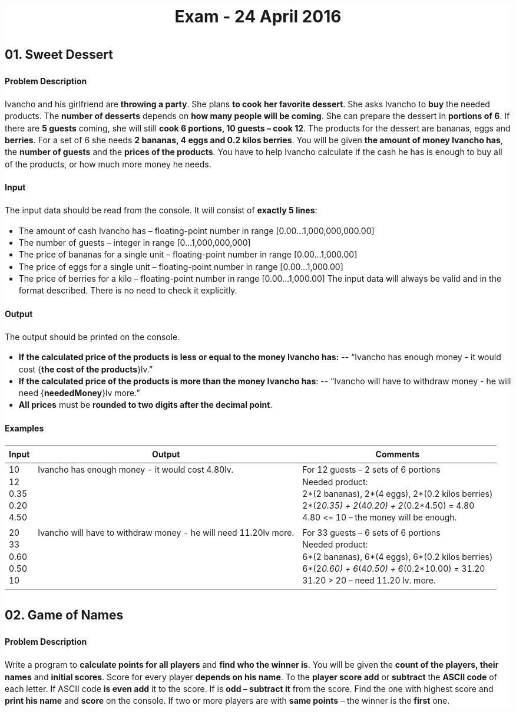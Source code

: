 # <p align="center"> Exam - 24 April 2016 <p>

## 01. **Sweet Dessert**

#### **Problem Description**

Ivancho and his girlfriend are **throwing a party**. She plans **to cook her favorite dessert**. She asks Ivancho to **buy** the needed products. The **number of desserts** depends on **how many people will be coming**. She can prepare the dessert in **portions of 6**. If there are **5 guests** coming, she will still **cook 6 portions, 10 guests – cook 12**. The products for the dessert are bananas, eggs and **berries**. For a set of 6 she needs **2 bananas, 4 eggs and 0.2 kilos berries**.
You will be given **the amount of money Ivancho has**, the **number of guests** and the **prices of the products**. You have to help Ivancho calculate if the cash he has is enough to buy all of the products, or how much more money he needs.

#### Input
The input data should be read from the console. It will consist of **exactly 5 lines**:
- The amount of cash Ivancho has – floating-point number in range [0.00…1,000,000,000.00]
- The number of guests – integer in range [0…1,000,000,000]
- The price of bananas for a single unit – floating-point number in range [0.00…1,000.00]
- The price of eggs for a single unit – floating-point number in range [0.00…1,000.00]
- The price of berries for a kilo – floating-point number in range [0.00…1,000.00]
The input data will always be valid and in the format described. There is no need to check it explicitly.

#### Output
The output should be printed on the console.
- **If the calculated price of the products is less or equal to the money Ivancho has:**
-- “Ivancho has enough money - it would cost {**the cost of the products**}lv.”
- **If the calculated price of the products is more than the money Ivancho has**:
--  “Ivancho will have to withdraw money - he will need {**neededMoney**}lv more.”
- **All prices** must be **rounded to two digits after the decimal point**.

#### Examples
| **Input** | **Output** | **Comments** |
|---|---|---|
|10 <br/> 12 <br/> 0.35 <br/> 0.20 <br/> 4.50|Ivancho has enough money - it would cost 4.80lv.|For 12 guests – 2 sets of 6 portions <br/> Needed product: <br/> 2*(2 bananas), 2*(4 eggs), 2*(0.2 kilos berries)  <br/> 2*(2*0.35) + 2*(4*0.20) + 2*(0.2*4.50) = 4.80 <br/> 4.80 <= 10 – the money will be enough.|
|20 <br/> 33 <br/> 0.60 <br/> 0.50 <br/> 10|Ivancho will have to withdraw money - he will need 11.20lv more.|For 33 guests – 6 sets of 6 portions <br/> Needed product: <br/> 6*(2 bananas), 6*(4 eggs), 6*(0.2 kilos berries)  <br/> 6*(2*0.60) + 6*(4*0.50) + 6*(0.2*10.00) = 31.20 <br/> 31.20 > 20 – need 11.20 lv. more.|

## 02. Game of Names

#### Problem Description
Write a program to **calculate points for all players** and **find who the winner is**. You will be given the **count of the players, their names** and **initial scores**. Score for every player **depends on his name**. To the **player score add** or **subtract** the **ASCII code** of each letter. If ASCII code **is even add** it to the score. If is **odd – subtract it** from the score. Find the one with highest score and **print his name** and **score** on the console. If two or more players are with **same points** – the winner is the **first** one.

